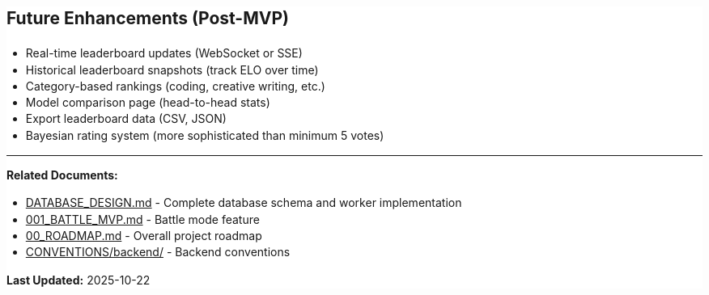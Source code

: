 
## Future Enhancements (Post-MVP)

- Real-time leaderboard updates (WebSocket or SSE)
- Historical leaderboard snapshots (track ELO over time)
- Category-based rankings (coding, creative writing, etc.)
- Model comparison page (head-to-head stats)
- Export leaderboard data (CSV, JSON)
- Bayesian rating system (more sophisticated than minimum 5 votes)

---

**Related Documents:**
- [DATABASE_DESIGN.md](../ARCHITECTURE/DATABASE_DESIGN.md) - Complete database schema and worker implementation
- [001_BATTLE_MVP.md](./001_BATTLE_MVP.md) - Battle mode feature
- [00_ROADMAP.md](../00_ROADMAP.md) - Overall project roadmap
- [CONVENTIONS/backend/](../CONVENTIONS/backend/) - Backend conventions

**Last Updated:** 2025-10-22
